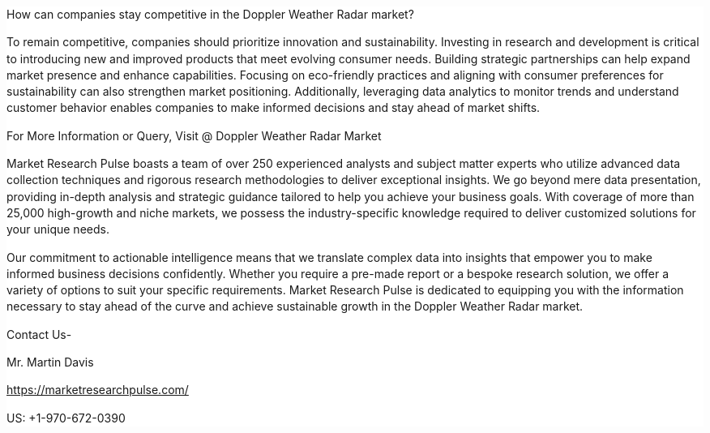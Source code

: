 How can companies stay competitive in the Doppler Weather Radar market?

To remain competitive, companies should prioritize innovation and sustainability. Investing in research and development is critical to introducing new and improved products that meet evolving consumer needs. Building strategic partnerships can help expand market presence and enhance capabilities. Focusing on eco-friendly practices and aligning with consumer preferences for sustainability can also strengthen market positioning. Additionally, leveraging data analytics to monitor trends and understand customer behavior enables companies to make informed decisions and stay ahead of market shifts.

For More Information or Query, Visit @ Doppler Weather Radar Market

Market Research Pulse boasts a team of over 250 experienced analysts and subject matter experts who utilize advanced data collection techniques and rigorous research methodologies to deliver exceptional insights. We go beyond mere data presentation, providing in-depth analysis and strategic guidance tailored to help you achieve your business goals. With coverage of more than 25,000 high-growth and niche markets, we possess the industry-specific knowledge required to deliver customized solutions for your unique needs.

Our commitment to actionable intelligence means that we translate complex data into insights that empower you to make informed business decisions confidently. Whether you require a pre-made report or a bespoke research solution, we offer a variety of options to suit your specific requirements. Market Research Pulse is dedicated to equipping you with the information necessary to stay ahead of the curve and achieve sustainable growth in the Doppler Weather Radar market.

Contact Us-

Mr. Martin Davis

https://marketresearchpulse.com/

US: +1-970-672-0390
